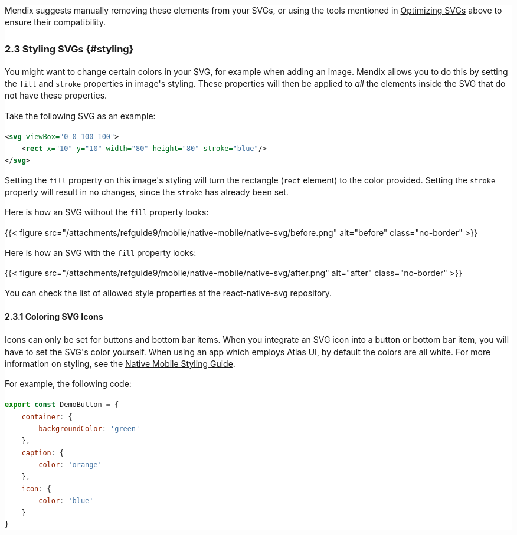 Mendix suggests manually removing these elements from your SVGs, or using the tools mentioned in [Optimizing SVGs](#optimizing) above to ensure their compatibility. 

### 2.3 Styling SVGs {#styling}

You might want to change certain colors in your SVG, for example when adding an image. Mendix allows you to do this by setting the `fill` and `stroke` properties in image's styling. These properties will then be applied to *all* the elements inside the SVG that do not have these properties.

Take the following SVG as an example:

```svg
<svg viewBox="0 0 100 100">
    <rect x="10" y="10" width="80" height="80" stroke="blue"/>
</svg>
```

Setting the `fill` property on this image's styling will turn the rectangle (`rect` element) to the color provided. Setting the `stroke` property will result in no changes, since the `stroke` has already been set.

Here is how an SVG without the `fill` property looks:

{{< figure src="/attachments/refguide9/mobile/native-mobile/native-svg/before.png" alt="before" class="no-border" >}}

Here is how an SVG with the `fill` property looks:

{{< figure src="/attachments/refguide9/mobile/native-mobile/native-svg/after.png" alt="after" class="no-border" >}}

You can check the list of allowed style properties at the [react-native-svg](https://github.com/react-native-community/react-native-svg#common-props) repository.

#### 2.3.1 Coloring SVG Icons

Icons can only be set for buttons and bottom bar items. When you integrate an SVG icon into a button or bottom bar item, you will have to set the SVG's color yourself. When using an app which employs Atlas UI, by default the colors are all white. For more information on styling, see the [Native Mobile Styling Guide](/refguide9/native-styling-refguide/).

For example, the following code:

```jsx
export const DemoButton = {
	container: {
		backgroundColor: 'green'
	},
	caption: {
		color: 'orange'
	},
	icon: {
		color: 'blue'
	}
}
```
